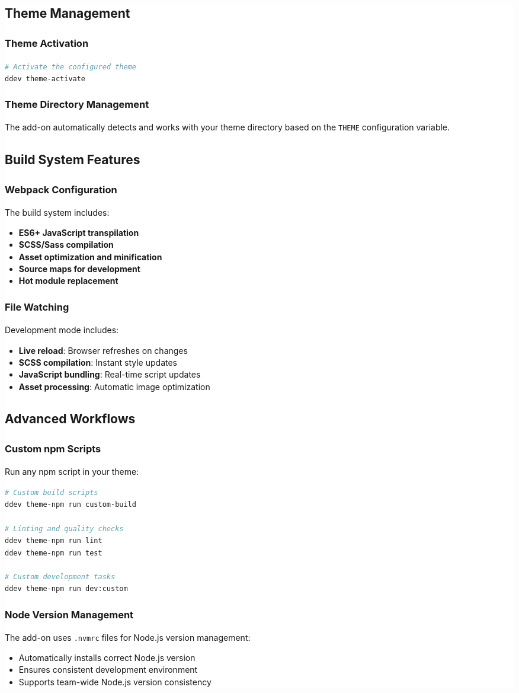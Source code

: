 ## Theme Management

### Theme Activation
```bash
# Activate the configured theme
ddev theme-activate
```

### Theme Directory Management
The add-on automatically detects and works with your theme directory based on the `THEME` configuration variable.

## Build System Features

### Webpack Configuration
The build system includes:
- **ES6+ JavaScript transpilation**
- **SCSS/Sass compilation**
- **Asset optimization and minification**
- **Source maps for development**
- **Hot module replacement**

### File Watching
Development mode includes:
- **Live reload**: Browser refreshes on changes
- **SCSS compilation**: Instant style updates
- **JavaScript bundling**: Real-time script updates
- **Asset processing**: Automatic image optimization

## Advanced Workflows

### Custom npm Scripts
Run any npm script in your theme:

```bash
# Custom build scripts
ddev theme-npm run custom-build

# Linting and quality checks
ddev theme-npm run lint
ddev theme-npm run test

# Custom development tasks
ddev theme-npm run dev:custom
```

### Node Version Management
The add-on uses `.nvmrc` files for Node.js version management:
- Automatically installs correct Node.js version
- Ensures consistent development environment
- Supports team-wide Node.js version consistency
